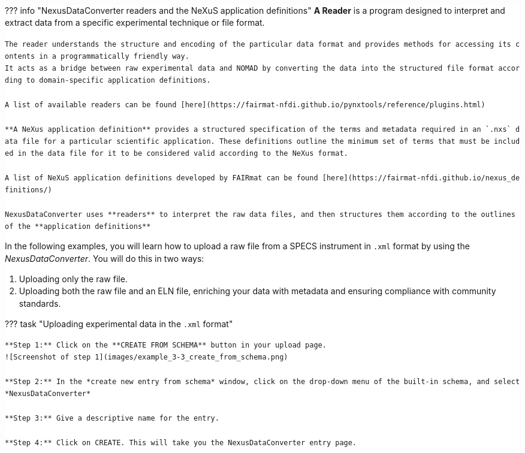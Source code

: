 ??? info "NexusDataConverter readers and the NeXuS application definitions"
    **A Reader** is a program designed to interpret and extract data from a specific experimental technique or file format.

    The reader understands the structure and encoding of the particular data format and provides methods for accessing its contents in a programmatically friendly way.
    It acts as a bridge between raw experimental data and NOMAD by converting the data into the structured file format according to domain-specific application definitions.

    A list of available readers can be found [here](https://fairmat-nfdi.github.io/pynxtools/reference/plugins.html)

    **A NeXus application definition** provides a structured specification of the terms and metadata required in an `.nxs` data file for a particular scientific application. These definitions outline the minimum set of terms that must be included in the data file for it to be considered valid according to the NeXus format.

    A list of NeXuS application definitions developed by FAIRmat can be found [here](https://fairmat-nfdi.github.io/nexus_definitions/)

    NexusDataConverter uses **readers** to interpret the raw data files, and then structures them according to the outlines of the **application definitions**

In the following examples, you will learn how to upload a raw file from a SPECS instrument in `.xml` format by using the *NexusDataConverter*. You will do this in two ways:

1. Uploading only the raw file.
2. Uploading both the raw file and an ELN file, enriching your data with metadata and ensuring compliance with community standards.

??? task "Uploading experimental data in the `.xml` format"

    **Step 1:** Click on the **CREATE FROM SCHEMA** button in your upload page.
    ![Screenshot of step 1](images/example_3-3_create_from_schema.png)

    **Step 2:** In the *create new entry from schema* window, click on the drop-down menu of the built-in schema, and select *NexusDataConverter*

    **Step 3:** Give a descriptive name for the entry.

    **Step 4:** Click on CREATE. This will take you the NexusDataConverter entry page.
